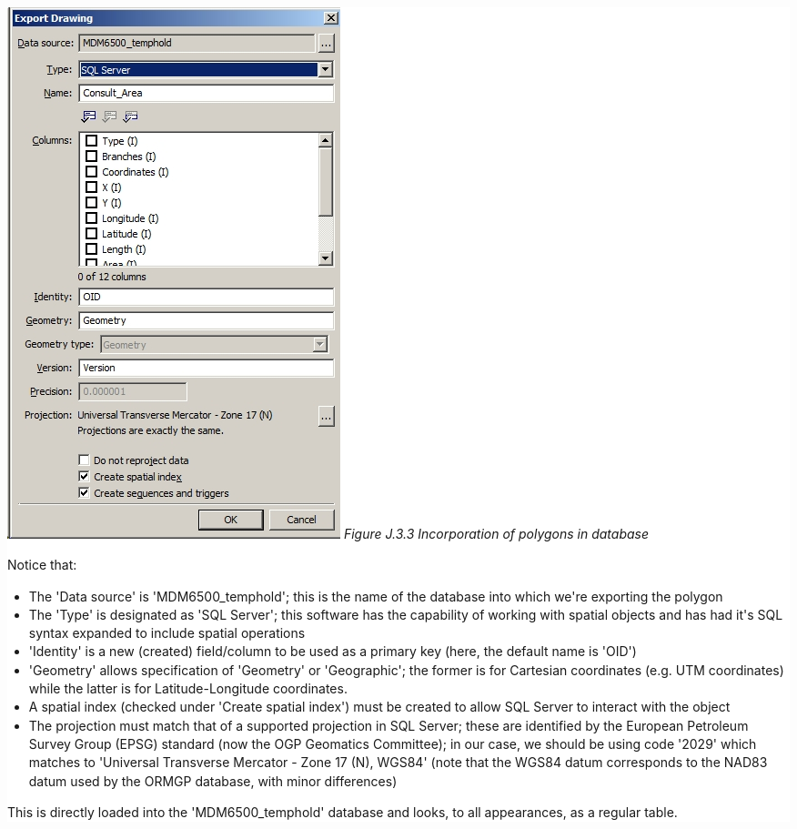 ![Figure J.3.3 Incorporation of polygons in database](fj_03_03.jpg)
*Figure J.3.3 Incorporation of polygons in database*

Notice that:

* The 'Data source' is 'MDM6500_temphold'; this is the name of the database into which we're exporting the polygon
* The 'Type' is designated as 'SQL Server'; this software has the capability of working with spatial objects and has had it's SQL syntax expanded to include spatial operations
* 'Identity' is a new (created) field/column to be used as a primary key (here, the default name is 'OID')
* 'Geometry' allows specification of 'Geometry' or 'Geographic'; the former is for Cartesian coordinates (e.g. UTM coordinates) while the latter is for Latitude-Longitude coordinates.
* A spatial index (checked under 'Create spatial index') must be created to allow SQL Server to interact with the object
* The projection must match that of a supported projection in SQL Server; these are identified by the European Petroleum Survey Group (EPSG) standard (now the OGP Geomatics Committee); in our case, we should be using code '2029' which matches to 'Universal Transverse Mercator - Zone 17 (N), WGS84' (note that the WGS84 datum corresponds to the NAD83 datum used by the ORMGP database, with minor differences)

This is directly loaded into the 'MDM6500_temphold' database and looks, to all appearances, as a regular table. 
